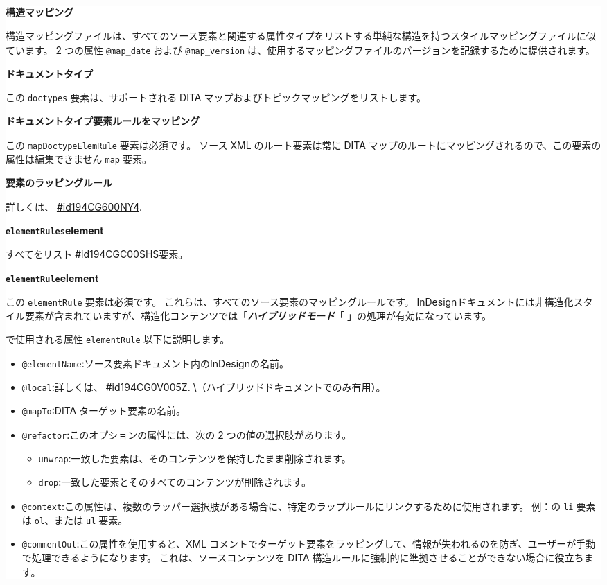 **構造マッピング**

構造マッピングファイルは、すべてのソース要素と関連する属性タイプをリストする単純な構造を持つスタイルマッピングファイルに似ています。 2 つの属性 `@map_date` および `@map_version` は、使用するマッピングファイルのバージョンを記録するために提供されます。

**ドキュメントタイプ**

この `doctypes` 要素は、サポートされる DITA マップおよびトピックマッピングをリストします。

**ドキュメントタイプ要素ルールをマッピング**

この `mapDoctypeElemRule` 要素は必須です。 ソース XML のルート要素は常に DITA マップのルートにマッピングされるので、この要素の属性は編集できません `map` 要素。

**要素のラッピングルール**

詳しくは、 [\#id194CG600NY4](#id194CG600NY4).

**`elementRules`element**

すべてをリスト [\#id194CGC00SHS](#id194CGC00SHS)要素。

**`elementRule`element**

この `elementRule` 要素は必須です。 これらは、すべてのソース要素のマッピングルールです。 InDesignドキュメントには非構造化スタイル要素が含まれていますが、構造化コンテンツでは「***ハイブリッドモード***「 」の処理が有効になっています。

で使用される属性 `elementRule` 以下に説明します。

- `@elementName`:ソース要素ドキュメント内のInDesignの名前。

- `@local`:詳しくは、 [\#id194CG0V005Z](#id194CG0V005Z). \（ハイブリッドドキュメントでのみ有用）。

- `@mapTo`:DITA ターゲット要素の名前。

- `@refactor`:このオプションの属性には、次の 2 つの値の選択肢があります。

   - `unwrap`:一致した要素は、そのコンテンツを保持したまま削除されます。

   - `drop`:一致した要素とそのすべてのコンテンツが削除されます。

- `@context`:この属性は、複数のラッパー選択肢がある場合に、特定のラップルールにリンクするために使用されます。 例：の `li` 要素は `ol`、または `ul` 要素。

- `@commentOut`:この属性を使用すると、XML コメントでターゲット要素をラッピングして、情報が失われるのを防ぎ、ユーザーが手動で処理できるようになります。 これは、ソースコンテンツを DITA 構造ルールに強制的に準拠させることができない場合に役立ちます。


